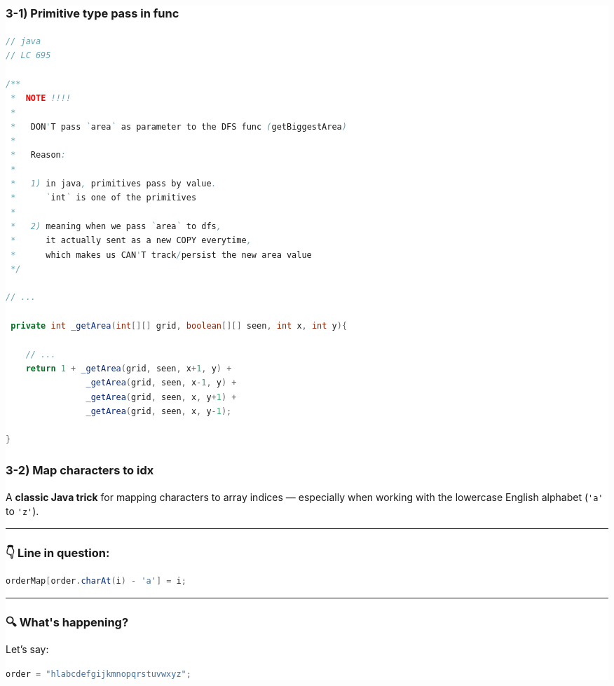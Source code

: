 ### 3-1) Primitive type pass in func

```java
// java
// LC 695

/**
 *  NOTE !!!!
 *
 *   DON'T pass `area` as parameter to the DFS func (getBiggestArea)
 *
 *   Reason:
 *
 *   1) in java, primitives pass by value.
 *      `int` is one of the primitives
 *
 *   2) meaning when we pass `area` to dfs,
 *      it actually sent as a new COPY everytime,
 *      which makes us CAN'T track/persist the new area value
 */

// ...

 private int _getArea(int[][] grid, boolean[][] seen, int x, int y){

    // ...
    return 1 + _getArea(grid, seen, x+1, y) +
                _getArea(grid, seen, x-1, y) +
                _getArea(grid, seen, x, y+1) +
                _getArea(grid, seen, x, y-1);

}
```

### 3-2) Map characters to idx

A **classic Java trick** for mapping characters to array indices — especially when working with the lowercase English alphabet (`'a'` to `'z'`).

---

### 👇 Line in question:

```java
orderMap[order.charAt(i) - 'a'] = i;
```

---

### 🔍 What's happening?

Let’s say:
```java
order = "hlabcdefgijkmnopqrstuvwxyz";
```
